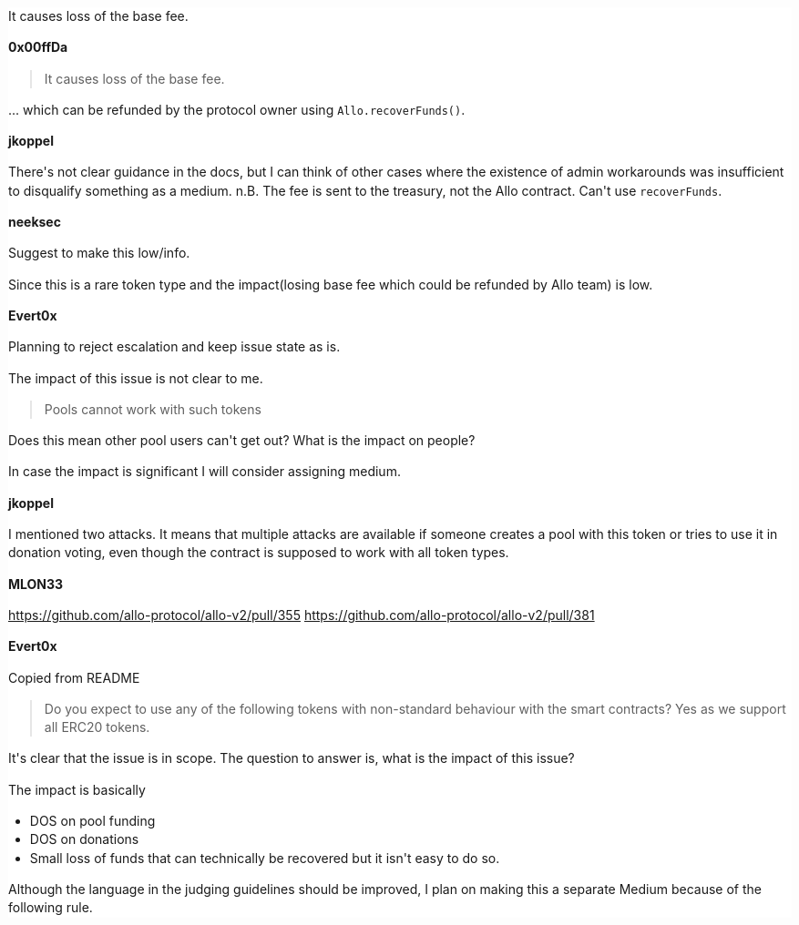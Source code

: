 It causes loss of the base fee.

**0x00ffDa**

> It causes loss of the base fee.

... which can be refunded by the protocol owner using `Allo.recoverFunds()`.

**jkoppel**

There's not clear guidance in the docs, but I can think of other cases where the existence of admin workarounds was insufficient to disqualify something as a medium. n.B. The fee is sent to the treasury, not the Allo contract. Can't use `recoverFunds`.

**neeksec**

Suggest to make this low/info.

Since this is a rare token type and the impact(losing base fee which could be refunded by Allo team) is low.

**Evert0x**

Planning to reject escalation and keep issue state as is.

The impact of this issue is not clear to me. 
> Pools cannot work with such tokens

Does this mean other pool users can't get out? What is the impact on people?

In case the impact is significant I will consider assigning medium. 


**jkoppel**

I mentioned two attacks. It means that multiple attacks are available if someone creates a pool with this token or  tries to use it in donation voting, even though the contract is supposed to work with all token types. 

**MLON33**

https://github.com/allo-protocol/allo-v2/pull/355
https://github.com/allo-protocol/allo-v2/pull/381

**Evert0x**

Copied from README

> Do you expect to use any of the following tokens with non-standard behaviour with the smart contracts?
Yes as we support all ERC20 tokens.

It's clear that the issue is in scope. The question to answer is, what is the impact of this issue?

The impact is basically
- DOS on pool funding
- DOS on donations
- Small loss of funds that can technically be recovered but it isn't easy to do so. 

Although the language in the judging guidelines should be improved, I plan on making this a separate Medium because of the following rule. 
